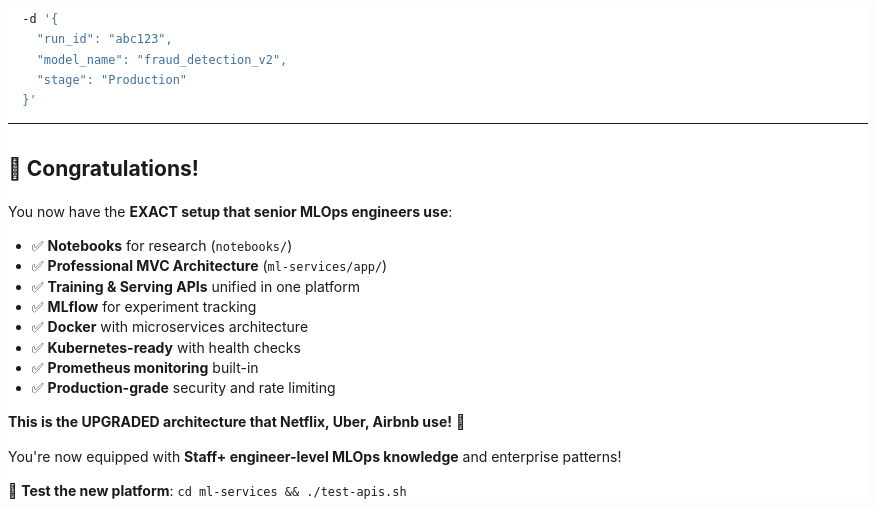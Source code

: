 ```bash
  -d '{
    "run_id": "abc123",
    "model_name": "fraud_detection_v2",
    "stage": "Production"
  }'
```

---

## 🎉 **Congratulations!**

You now have the **EXACT setup that senior MLOps engineers use**:

- ✅ **Notebooks** for research (`notebooks/`)
- ✅ **Professional MVC Architecture** (`ml-services/app/`)
- ✅ **Training & Serving APIs** unified in one platform
- ✅ **MLflow** for experiment tracking
- ✅ **Docker** with microservices architecture
- ✅ **Kubernetes-ready** with health checks
- ✅ **Prometheus monitoring** built-in
- ✅ **Production-grade** security and rate limiting

**This is the UPGRADED architecture that Netflix, Uber, Airbnb use!** 🚀

You're now equipped with **Staff+ engineer-level MLOps knowledge** and enterprise patterns! 

🎯 **Test the new platform**: `cd ml-services && ./test-apis.sh` 